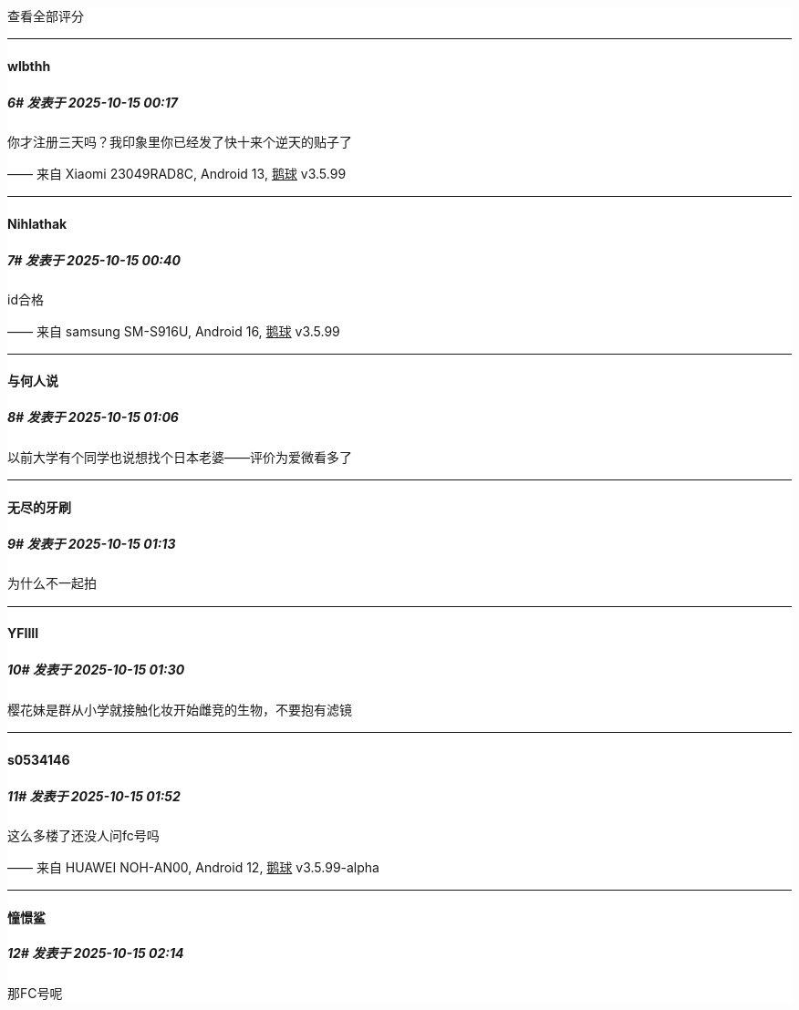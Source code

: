 查看全部评分

*****

####  wlbthh  
##### 6#       发表于 2025-10-15 00:17

你才注册三天吗？我印象里你已经发了快十来个逆天的贴子了

—— 来自 Xiaomi 23049RAD8C, Android 13, [鹅球](https://www.pgyer.com/GcUxKd4w) v3.5.99

*****

####  Nihlathak  
##### 7#       发表于 2025-10-15 00:40

id合格

—— 来自 samsung SM-S916U, Android 16, [鹅球](https://www.pgyer.com/GcUxKd4w) v3.5.99

*****

####  与何人说  
##### 8#       发表于 2025-10-15 01:06

以前大学有个同学也说想找个日本老婆——评价为爱微看多了

*****

####  无尽的牙刷  
##### 9#       发表于 2025-10-15 01:13

为什么不一起拍

*****

####  YFIIII  
##### 10#       发表于 2025-10-15 01:30

樱花妹是群从小学就接触化妆开始雌竞的生物，不要抱有滤镜

*****

####  s0534146  
##### 11#       发表于 2025-10-15 01:52

这么多楼了还没人问fc号吗

—— 来自 HUAWEI NOH-AN00, Android 12, [鹅球](https://www.pgyer.com/xfPejhuq) v3.5.99-alpha

*****

####  憧憬鲨  
##### 12#       发表于 2025-10-15 02:14

那FC号呢
